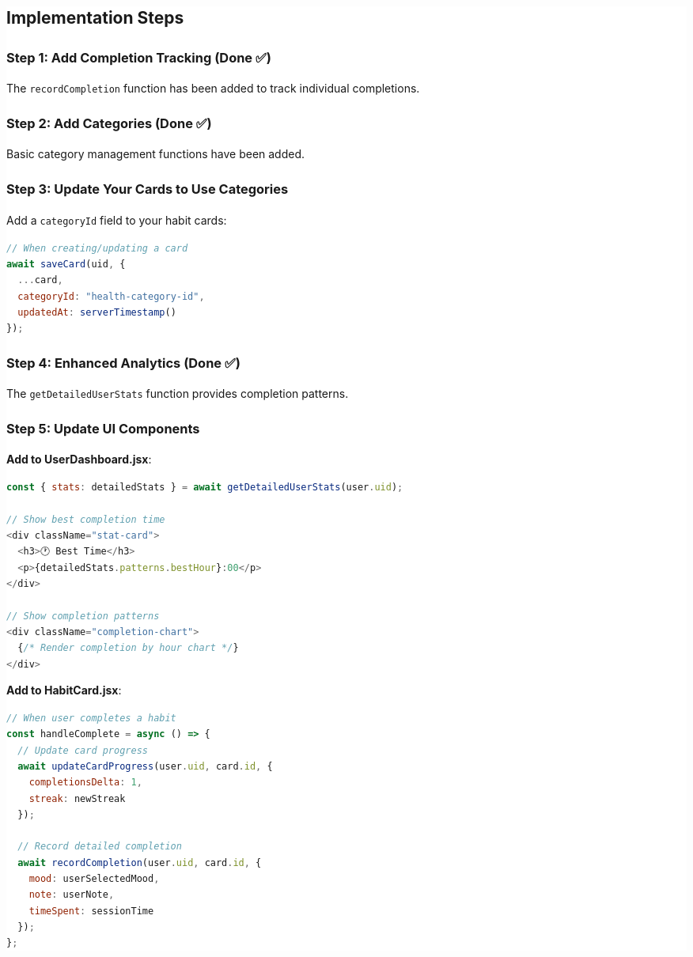 ## Implementation Steps

### Step 1: Add Completion Tracking (Done ✅)
The `recordCompletion` function has been added to track individual completions.

### Step 2: Add Categories (Done ✅)
Basic category management functions have been added.

### Step 3: Update Your Cards to Use Categories
Add a `categoryId` field to your habit cards:

```javascript
// When creating/updating a card
await saveCard(uid, {
  ...card,
  categoryId: "health-category-id",
  updatedAt: serverTimestamp()
});
```

### Step 4: Enhanced Analytics (Done ✅)
The `getDetailedUserStats` function provides completion patterns.

### Step 5: Update UI Components

**Add to UserDashboard.jsx**:
```javascript
const { stats: detailedStats } = await getDetailedUserStats(user.uid);

// Show best completion time
<div className="stat-card">
  <h3>🕐 Best Time</h3>
  <p>{detailedStats.patterns.bestHour}:00</p>
</div>

// Show completion patterns
<div className="completion-chart">
  {/* Render completion by hour chart */}
</div>
```

**Add to HabitCard.jsx**:
```javascript
// When user completes a habit
const handleComplete = async () => {
  // Update card progress
  await updateCardProgress(user.uid, card.id, {
    completionsDelta: 1,
    streak: newStreak
  });
  
  // Record detailed completion
  await recordCompletion(user.uid, card.id, {
    mood: userSelectedMood,
    note: userNote,
    timeSpent: sessionTime
  });
};
```
